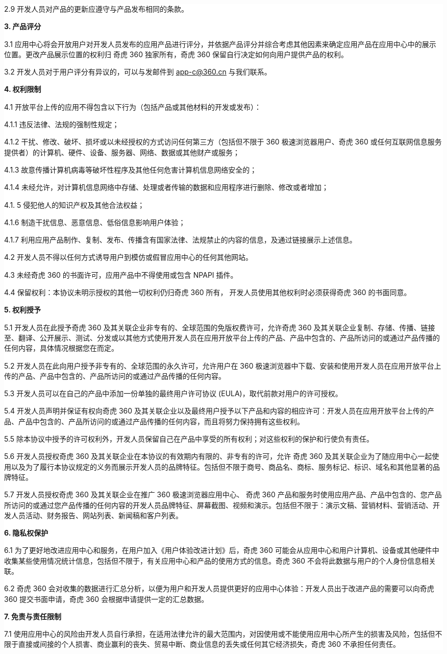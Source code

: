 2.9 开发人员对产品的更新应遵守与产品发布相同的条款。

**3\. 产品评分**

3.1 应用中心将会开放用户对开发人员发布的应用产品进行评分，并依据产品评分并综合考虑其他因素来确定应用产品在应用中心中的展示位置。更改产品展示位置的权利归 奇虎 360 独家所有，奇虎 360 保留自行决定如何向用户提供产品的权利。

3.2 开发人员对于用户评分有异议的，可以与发邮件到 app-c@360.cn 与我们联系。

**4\. 权利限制**

4.1 开放平台上传的应用不得包含以下行为（包括产品或其他材料的开发或发布）：

4.1.1 违反法律、法规的强制性规定；

4.1.2 干扰、修改、破坏、损坏或以未经授权的方式访问任何第三方（包括但不限于 360 极速浏览器用户、奇虎 360 或任何互联网信息服务提供者）的计算机、硬件、设备、服务器、网络、数据或其他财产或服务；

4.1.3 故意传播计算机病毒等破坏性程序及其他任何危害计算机信息网络安全的；

4.1.4 未经允许，对计算机信息网络中存储、处理或者传输的数据和应用程序进行删除、修改或者增加；

4.1\. 5 侵犯他人的知识产权及其他合法权益；

4.1.6 制造干扰信息、恶意信息、低俗信息影响用户体验；

4.1.7 利用应用产品制作、复制、发布、传播含有国家法律、法规禁止的内容的信息，及通过链接展示上述信息。

4.2 开发人员不得以任何方式诱导用户到模仿或假冒应用中心的任何其他网站。

4.3 未经奇虎 360 的书面许可，应用产品中不得使用或包含 NPAPI 插件。

4.4 保留权利：本协议未明示授权的其他一切权利仍归奇虎 360 所有， 开发人员使用其他权利时必须获得奇虎 360 的书面同意。

**5\. 权利授予**

5.1 开发人员在此授予奇虎 360 及其关联企业非专有的、全球范围的免版权费许可，允许奇虎 360 及其关联企业复制、存储、传播、链接至、翻译、公开展示、测试、分发或以其他方式使用开发人员在应用开放平台上传的产品、产品中包含的、产品所访问的或通过产品传播的任何内容，具体情况根据您在而定。

5.2 开发人员在此向用户授予非专有的、全球范围的永久许可，允许用户在 360 极速浏览器中下载、安装和使用开发人员在应用开放平台上传的产品、产品中包含的、产品所访问的或通过产品传播的任何内容。

5.3 开发人员可以在自己的产品中添加一份单独的最终用户许可协议 (EULA)，取代前款对用户的许可授权。

5.4 开发人员声明并保证有权向奇虎 360 及其关联企业以及最终用户授予以下产品和内容的相应许可：开发人员在应用开放平台上传的产品、产品中包含的、产品所访问的或通过产品传播的任何内容，而且将努力保持拥有这些权利。

5.5 除本协议中授予的许可权利外，开发人员保留自己在产品中享受的所有权利；对这些权利的保护和行使负有责任。

5.6 开发人员授权奇虎 360 及其关联企业在本协议的有效期内有限的、非专有的许可，允许 奇虎 360 及其关联企业为了随应用中心一起使用以及为了履行本协议规定的义务而展示开发人员的品牌特征。包括但不限于商号、商品名、商标、服务标记、标识、域名和其他显著的品牌特征。

5.7 开发人员授权奇虎 360 及其关联企业在推广 360 极速浏览器应用中心、 奇虎 360 产品和服务时使用应用产品、产品中包含的、您产品所访问的或通过您产品传播的任何内容的开发人员品牌特征、屏幕截图、视频和演示。包括但不限于：演示文稿、营销材料、营销活动、开发人员活动、财务报告、网站列表、新闻稿和客户列表。

**6\. 隐私权保护**

6.1 为了更好地改进应用中心和服务，在用户加入《用户体验改进计划》后，奇虎 360 可能会从应用中心和用户计算机、设备或其他硬件中收集某些使用情况统计信息，包括但不限于，有关应用中心和产品的使用方式的信息。奇虎 360 不会将此数据与用户的个人身份信息相关联。

6.2 奇虎 360 会对收集的数据进行汇总分析，以便为用户和开发人员提供更好的应用中心体验：开发人员出于改进产品的需要可以向奇虎 360 提交书面申请，奇虎 360 会根据申请提供一定的汇总数据。

**7\. 免责与责任限制**

7.1 使用应用中心的风险由开发人员自行承担，在适用法律允许的最大范围内，对因使用或不能使用应用中心所产生的损害及风险，包括但不限于直接或间接的个人损害、商业赢利的丧失、贸易中断、商业信息的丢失或任何其它经济损失，奇虎 360 不承担任何责任。
